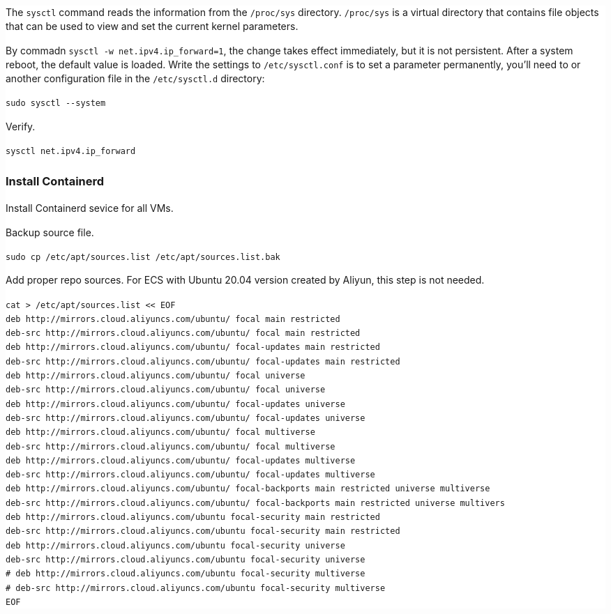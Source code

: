 The `sysctl` command reads the information from the `/proc/sys` directory. `/proc/sys` is a virtual directory that contains file objects that can be used to view and set the current kernel parameters.

By commadn `sysctl -w net.ipv4.ip_forward=1`, the change takes effect immediately, but it is not persistent. After a system reboot, the default value is loaded. 
Write the settings to `/etc/sysctl.conf` is to set a parameter permanently, you’ll need to  or another configuration file in the `/etc/sysctl.d` directory:
```
sudo sysctl --system
```

Verify.
```
sysctl net.ipv4.ip_forward
```





### Install Containerd

Install Containerd sevice for all VMs.

Backup source file.
```
sudo cp /etc/apt/sources.list /etc/apt/sources.list.bak
```

Add proper repo sources. For ECS with Ubuntu 20.04 version created by Aliyun, this step is not needed.
```
cat > /etc/apt/sources.list << EOF
deb http://mirrors.cloud.aliyuncs.com/ubuntu/ focal main restricted
deb-src http://mirrors.cloud.aliyuncs.com/ubuntu/ focal main restricted
deb http://mirrors.cloud.aliyuncs.com/ubuntu/ focal-updates main restricted
deb-src http://mirrors.cloud.aliyuncs.com/ubuntu/ focal-updates main restricted
deb http://mirrors.cloud.aliyuncs.com/ubuntu/ focal universe
deb-src http://mirrors.cloud.aliyuncs.com/ubuntu/ focal universe
deb http://mirrors.cloud.aliyuncs.com/ubuntu/ focal-updates universe
deb-src http://mirrors.cloud.aliyuncs.com/ubuntu/ focal-updates universe
deb http://mirrors.cloud.aliyuncs.com/ubuntu/ focal multiverse
deb-src http://mirrors.cloud.aliyuncs.com/ubuntu/ focal multiverse
deb http://mirrors.cloud.aliyuncs.com/ubuntu/ focal-updates multiverse
deb-src http://mirrors.cloud.aliyuncs.com/ubuntu/ focal-updates multiverse
deb http://mirrors.cloud.aliyuncs.com/ubuntu/ focal-backports main restricted universe multiverse
deb-src http://mirrors.cloud.aliyuncs.com/ubuntu/ focal-backports main restricted universe multivers
deb http://mirrors.cloud.aliyuncs.com/ubuntu focal-security main restricted
deb-src http://mirrors.cloud.aliyuncs.com/ubuntu focal-security main restricted
deb http://mirrors.cloud.aliyuncs.com/ubuntu focal-security universe
deb-src http://mirrors.cloud.aliyuncs.com/ubuntu focal-security universe
# deb http://mirrors.cloud.aliyuncs.com/ubuntu focal-security multiverse
# deb-src http://mirrors.cloud.aliyuncs.com/ubuntu focal-security multiverse
EOF
```
